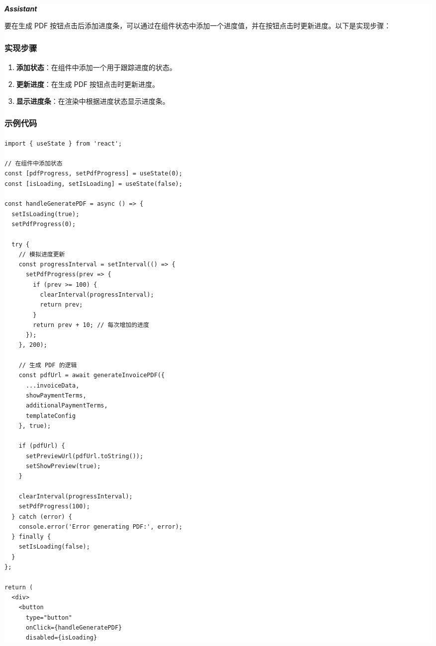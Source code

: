 _**Assistant**_

要在生成 PDF 按钮点击后添加进度条，可以通过在组件状态中添加一个进度值，并在按钮点击时更新进度。以下是实现步骤：

### 实现步骤

1. **添加状态**：在组件中添加一个用于跟踪进度的状态。

2. **更新进度**：在生成 PDF 按钮点击时更新进度。

3. **显示进度条**：在渲染中根据进度状态显示进度条。

### 示例代码

```typescript:src/app/invoice/page.tsx
import { useState } from 'react';

// 在组件中添加状态
const [pdfProgress, setPdfProgress] = useState(0);
const [isLoading, setIsLoading] = useState(false);

const handleGeneratePDF = async () => {
  setIsLoading(true);
  setPdfProgress(0);

  try {
    // 模拟进度更新
    const progressInterval = setInterval(() => {
      setPdfProgress(prev => {
        if (prev >= 100) {
          clearInterval(progressInterval);
          return prev;
        }
        return prev + 10; // 每次增加的进度
      });
    }, 200);

    // 生成 PDF 的逻辑
    const pdfUrl = await generateInvoicePDF({
      ...invoiceData,
      showPaymentTerms,
      additionalPaymentTerms,
      templateConfig
    }, true);

    if (pdfUrl) {
      setPreviewUrl(pdfUrl.toString());
      setShowPreview(true);
    }

    clearInterval(progressInterval);
    setPdfProgress(100);
  } catch (error) {
    console.error('Error generating PDF:', error);
  } finally {
    setIsLoading(false);
  }
};

return (
  <div>
    <button
      type="button"
      onClick={handleGeneratePDF}
      disabled={isLoading}
```